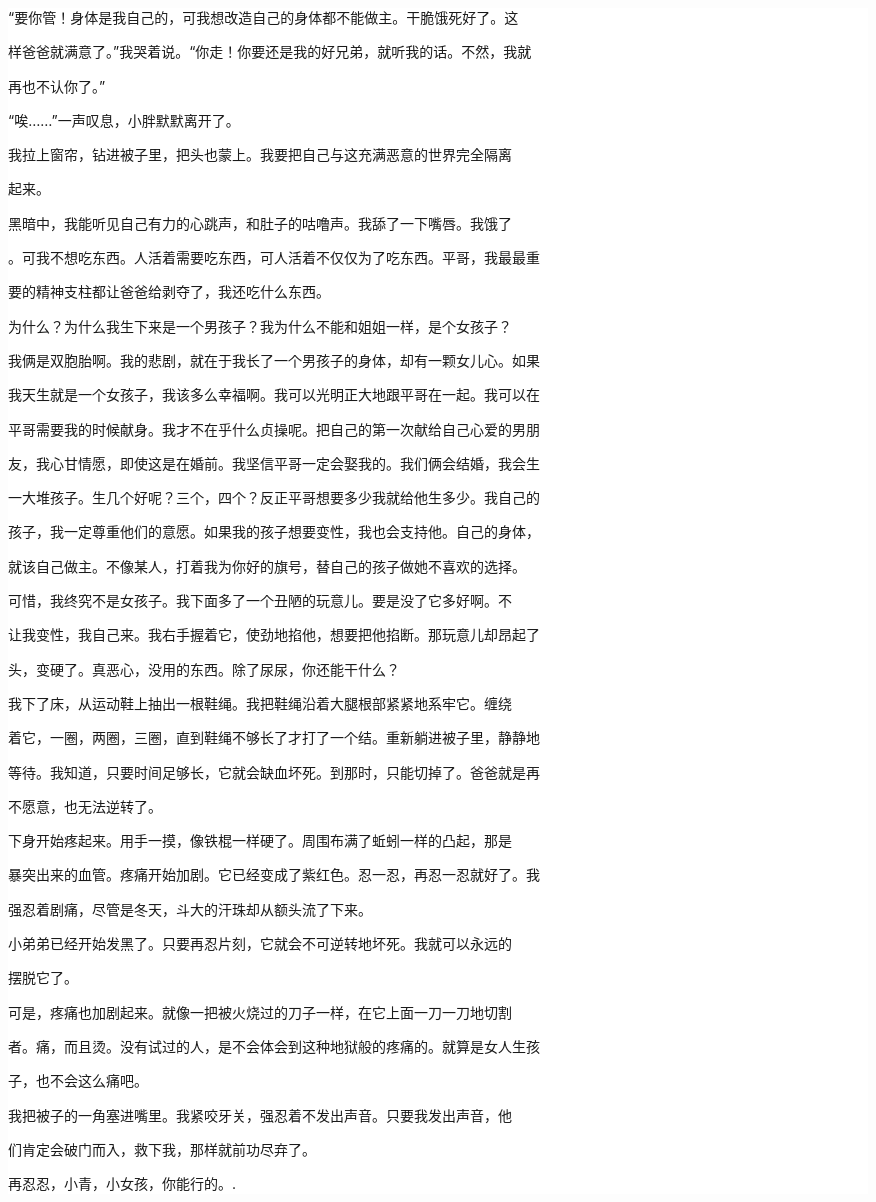 “要你管！身体是我自己的，可我想改造自己的身体都不能做主。干脆饿死好了。这

样爸爸就满意了。”我哭着说。“你走！你要还是我的好兄弟，就听我的话。不然，我就

再也不认你了。”

“唉……”一声叹息，小胖默默离开了。

我拉上窗帘，钻进被子里，把头也蒙上。我要把自己与这充满恶意的世界完全隔离

起来。

黑暗中，我能听见自己有力的心跳声，和肚子的咕噜声。我舔了一下嘴唇。我饿了

。可我不想吃东西。人活着需要吃东西，可人活着不仅仅为了吃东西。平哥，我最最重

要的精神支柱都让爸爸给剥夺了，我还吃什么东西。

为什么？为什么我生下来是一个男孩子？我为什么不能和姐姐一样，是个女孩子？

我俩是双胞胎啊。我的悲剧，就在于我长了一个男孩子的身体，却有一颗女儿心。如果

我天生就是一个女孩子，我该多么幸福啊。我可以光明正大地跟平哥在一起。我可以在

平哥需要我的时候献身。我才不在乎什么贞操呢。把自己的第一次献给自己心爱的男朋

友，我心甘情愿，即使这是在婚前。我坚信平哥一定会娶我的。我们俩会结婚，我会生

一大堆孩子。生几个好呢？三个，四个？反正平哥想要多少我就给他生多少。我自己的

孩子，我一定尊重他们的意愿。如果我的孩子想要变性，我也会支持他。自己的身体，

就该自己做主。不像某人，打着我为你好的旗号，替自己的孩子做她不喜欢的选择。

可惜，我终究不是女孩子。我下面多了一个丑陋的玩意儿。要是没了它多好啊。不

让我变性，我自己来。我右手握着它，使劲地掐他，想要把他掐断。那玩意儿却昂起了

头，变硬了。真恶心，没用的东西。除了尿尿，你还能干什么？

我下了床，从运动鞋上抽出一根鞋绳。我把鞋绳沿着大腿根部紧紧地系牢它。缠绕

着它，一圈，两圈，三圈，直到鞋绳不够长了才打了一个结。重新躺进被子里，静静地

等待。我知道，只要时间足够长，它就会缺血坏死。到那时，只能切掉了。爸爸就是再

不愿意，也无法逆转了。

下身开始疼起来。用手一摸，像铁棍一样硬了。周围布满了蚯蚓一样的凸起，那是

暴突出来的血管。疼痛开始加剧。它已经变成了紫红色。忍一忍，再忍一忍就好了。我

强忍着剧痛，尽管是冬天，斗大的汗珠却从额头流了下来。

小弟弟已经开始发黑了。只要再忍片刻，它就会不可逆转地坏死。我就可以永远的

摆脱它了。

可是，疼痛也加剧起来。就像一把被火烧过的刀子一样，在它上面一刀一刀地切割

者。痛，而且烫。没有试过的人，是不会体会到这种地狱般的疼痛的。就算是女人生孩

子，也不会这么痛吧。

我把被子的一角塞进嘴里。我紧咬牙关，强忍着不发出声音。只要我发出声音，他

们肯定会破门而入，救下我，那样就前功尽弃了。

再忍忍，小青，小女孩，你能行的。.


